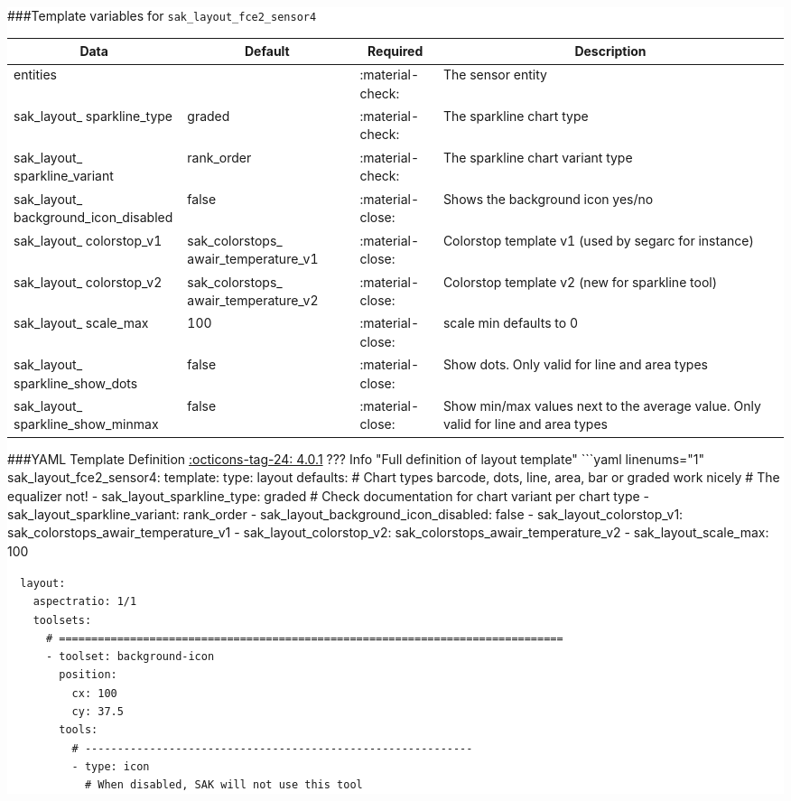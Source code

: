 ###Template variables for `sak_layout_fce2_sensor4`

| Data | Default| Required | Description |
|-|-|-|-|
| entities |  | :material-check: | The sensor entity |
| sak_layout_ sparkline_type | graded | :material-check: | The sparkline chart type |
| sak_layout_ sparkline_variant | rank_order | :material-check: | The sparkline chart variant type |
| sak_layout_ background_icon_disabled | false | :material-close: | Shows the background icon yes/no |
| sak_layout_ colorstop_v1 | sak_colorstops_ awair_temperature_v1 | :material-close: |Colorstop template v1 (used by segarc for instance)
| sak_layout_ colorstop_v2 | sak_colorstops_ awair_temperature_v2 | :material-close: |Colorstop template v2 (new for sparkline tool) |
| sak_layout_ scale_max | 100 | :material-close: | scale min defaults to 0 |
| sak_layout_ sparkline_show_dots | false | :material-close: | Show dots. Only valid for line and area types |
| sak_layout_ sparkline_show_minmax | false | :material-close: | Show min/max values next to the average value. Only valid for line and area types |


###YAML Template Definition
[:octicons-tag-24: 4.0.1][github-releases]
??? Info "Full definition of layout template"
    ```yaml linenums="1"
    sak_layout_fce2_sensor4:
      template:
        type: layout
        defaults: 
            # Chart types barcode, dots, line, area, bar or graded work nicely
            # The equalizer not!
          - sak_layout_sparkline_type: graded
            # Check documentation for chart variant per chart type
          - sak_layout_sparkline_variant: rank_order
          - sak_layout_background_icon_disabled: false
          - sak_layout_colorstop_v1: sak_colorstops_awair_temperature_v1
          - sak_layout_colorstop_v2: sak_colorstops_awair_temperature_v2
          - sak_layout_scale_max: 100

      layout:
        aspectratio: 1/1
        toolsets:
          # ==============================================================================
          - toolset: background-icon
            position:
              cx: 100
              cy: 37.5
            tools:
              # ------------------------------------------------------------
              - type: icon
                # When disabled, SAK will not use this tool

[Line Example - Light]: ../../assets/screenshots/sak-functional-card-s2-sensor4-8-light.png#only-light
[Line Example - Dark]: ../../assets/screenshots/sak-functional-card-s2-sensor4-8-dark.png#only-dark
[Line/MinMax Example - Light]: ../../assets/screenshots/sak-functional-card-s2-sensor4-14-light.png#only-light
[Line/MinMax Example - Dark]: ../../assets/screenshots/sak-functional-card-s2-sensor4-14-dark.png#only-dark
[Area Example - Light]: ../../assets/screenshots/sak-functional-card-s2-sensor4-6-light.png#only-light
[Area Example - Dark]: ../../assets/screenshots/sak-functional-card-s2-sensor4-6-dark.png#only-dark
[Barcode Example - Light]: ../../assets/screenshots/sak-functional-card-s2-sensor4-13-light.png#only-light
[Barcode Example - Dark]: ../../assets/screenshots/sak-functional-card-s2-sensor4-13-dark.png#only-dark
[Barcode/Audio Example - Light]: ../../assets/screenshots/sak-functional-card-s2-sensor4-2-light.png#only-light
[Barcode/Audio Example - Dark]: ../../assets/screenshots/sak-functional-card-s2-sensor4-2-dark.png#only-dark
[Barcode/Stalagmites Example - Light]: ../../assets/screenshots/sak-functional-card-s2-sensor4-12-light.png#only-light
[Barcode/Stalagmites Example - Dark]: ../../assets/screenshots/sak-functional-card-s2-sensor4-12-dark.png#only-dark
[Bar Example - Light]: ../../assets/screenshots/sak-functional-card-s2-sensor4-9-light.png#only-light
[Bar Example - Dark]: ../../assets/screenshots/sak-functional-card-s2-sensor4-9-dark.png#only-dark
[Dots Example - Light]: ../../assets/screenshots/sak-functional-card-s2-sensor4-10-light.png#only-light
[Dots Example - Dark]: ../../assets/screenshots/sak-functional-card-s2-sensor4-10-dark.png#only-dark
[Graded/Rank Order Example - Light]: ../../assets/screenshots/sak-functional-card-s2-sensor4-5-light.png#only-light
[Graded/Rank Order Example - Dark]: ../../assets/screenshots/sak-functional-card-s2-sensor4-5-dark.png#only-dark
[Equalizer Example - Light]: ../../assets/screenshots/sak-functional-card-s2-sensor4-11-light.png#only-light
[Equalizer Example - Dark]: ../../assets/screenshots/sak-functional-card-s2-sensor4-11-dark.png#only-dark
[Swiss Army Knife Tutorial 02]: ../tutorials/10-step-tutorial-02-intro.md
[Line Example]: #line-example
[Line/MinMax Example]: #lineminmax-example
[Area Example]: #area-example
[Barcode Example]: #barcode-example
[Barcode/Audio Example]: #barcodeaudio-example
[Barcode/Stalagmites Example]: #barcodestalagmites-example
[Bar Example]: #bar-example
[Dots Example]: #dots-example
[Graded/Rank Order Example]: #gradedrank-order-example
[Equalizer Example]: #equalizer-example
[ham3-d06-url]: https://material3-themes-manual.amoebelabs.com/examples/material3-example-theme-d06-tealblue/
[github-releases]: https://github.com/amoebelabs/swiss-army-knife-card/releases/